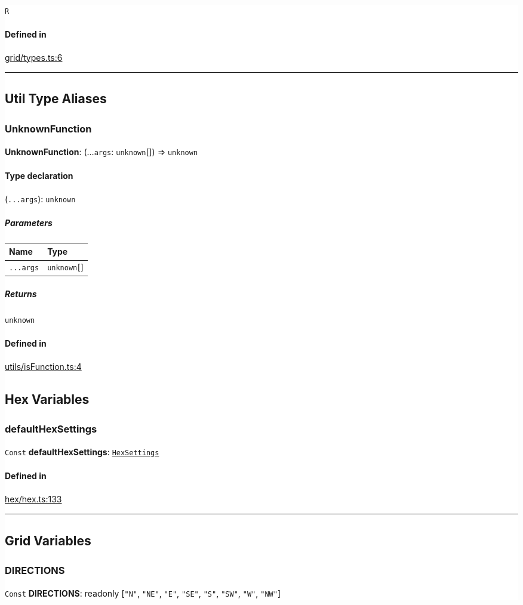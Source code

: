 `R`

#### Defined in

[grid/types.ts:6](https://github.com/flauwekeul/honeycomb/blob/master/src/grid/types.ts#L6)

___

## Util Type Aliases

### <a id="UnknownFunction" name="UnknownFunction"></a> UnknownFunction

 **UnknownFunction**: (...`args`: `unknown`[]) => `unknown`

#### Type declaration

(`...args`): `unknown`

##### Parameters

| Name | Type |
| :------ | :------ |
| `...args` | `unknown`[] |

##### Returns

`unknown`

#### Defined in

[utils/isFunction.ts:4](https://github.com/flauwekeul/honeycomb/blob/master/src/utils/isFunction.ts#L4)

## Hex Variables

### <a id="defaultHexSettings" name="defaultHexSettings"></a> defaultHexSettings

 `Const` **defaultHexSettings**: [`HexSettings`](interfaces/HexSettings.md)

#### Defined in

[hex/hex.ts:133](https://github.com/flauwekeul/honeycomb/blob/master/src/hex/hex.ts#L133)

___

## Grid Variables

### <a id="DIRECTIONS" name="DIRECTIONS"></a> DIRECTIONS

 `Const` **DIRECTIONS**: readonly [``"N"``, ``"NE"``, ``"E"``, ``"SE"``, ``"S"``, ``"SW"``, ``"W"``, ``"NW"``]
